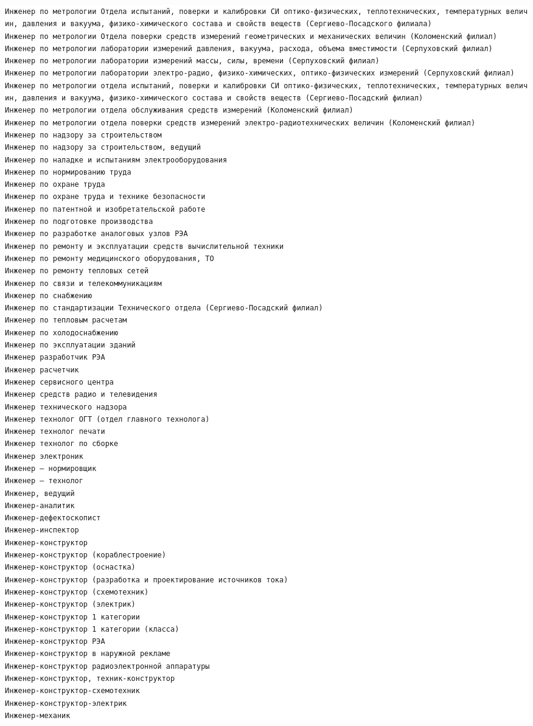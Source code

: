     Инженер по метрологии Отдела испытаний, поверки и калибровки СИ оптико-физических, теплотехнических, температурных величин, давления и вакуума, физико-химического состава и свойств веществ (Сергиево-Посадского филиала)
    Инженер по метрологии Отдела поверки средств измерений геометрических и механических величин (Коломенский филиал)
    Инженер по метрологии лаборатории измерений давления, вакуума, расхода, объема вместимости (Серпуховский филиал)
    Инженер по метрологии лаборатории измерений массы, силы, времени (Серпуховский филиал)
    Инженер по метрологии лаборатории электро-радио, физико-химических, оптико-физических измерений (Серпуховский филиал)
    Инженер по метрологии отдела испытаний, поверки и калибровки СИ оптико-физических, теплотехнических, температурных величин, давления и вакуума, физико-химического состава и свойств веществ (Сергиево-Посадский филиал)
    Инженер по метрологии отдела обслуживания средств измерений (Коломенский филиал)
    Инженер по метрологии отдела поверки средств измерений электро-радиотехнических величин (Коломенский филиал)
    Инженер по надзору за строительством
    Инженер по надзору за строительством, ведущий
    Инженер по наладке и испытаниям электрооборудования
    Инженер по нормированию труда
    Инженер по охране труда
    Инженер по охране труда и технике безопасности
    Инженер по патентной и изобретательской работе
    Инженер по подготовке производства
    Инженер по разработке аналоговых узлов РЭА
    Инженер по ремонту и эксплуатации средств вычислительной техники
    Инженер по ремонту медицинского оборудования, ТО
    Инженер по ремонту тепловых сетей
    Инженер по связи и телекоммуникациям
    Инженер по снабжению
    Инженер по стандартизации Технического отдела (Сергиево-Посадский филиал)
    Инженер по тепловым расчетам
    Инженер по холодоснабжению
    Инженер по эксплуатации зданий
    Инженер разработчик РЭА
    Инженер расчетчик
    Инженер сервисного центра
    Инженер средств радио и телевидения
    Инженер технического надзора
    Инженер технолог ОГТ (отдел главного технолога)
    Инженер технолог печати
    Инженер технолог по сборке
    Инженер электроник
    Инженер – нормировщик
    Инженер – технолог
    Инженер, ведущий
    Инженер-аналитик
    Инженер-дефектоскопист
    Инженер-инспектор
    Инженер-конструктор
    Инженер-конструктор (кораблестроение)
    Инженер-конструктор (оснастка)
    Инженер-конструктор (разработка и проектирование источников тока)
    Инженер-конструктор (схемотехник)
    Инженер-конструктор (электрик)
    Инженер-конструктор 1 категории
    Инженер-конструктор 1 категории (класса)
    Инженер-конструктор РЭА
    Инженер-конструктор в наружной рекламе
    Инженер-конструктор радиоэлектронной аппаратуры
    Инженер-конструктор, техник-конструктор
    Инженер-конструктор-схемотехник
    Инженер-конструктор-электрик
    Инженер-механик